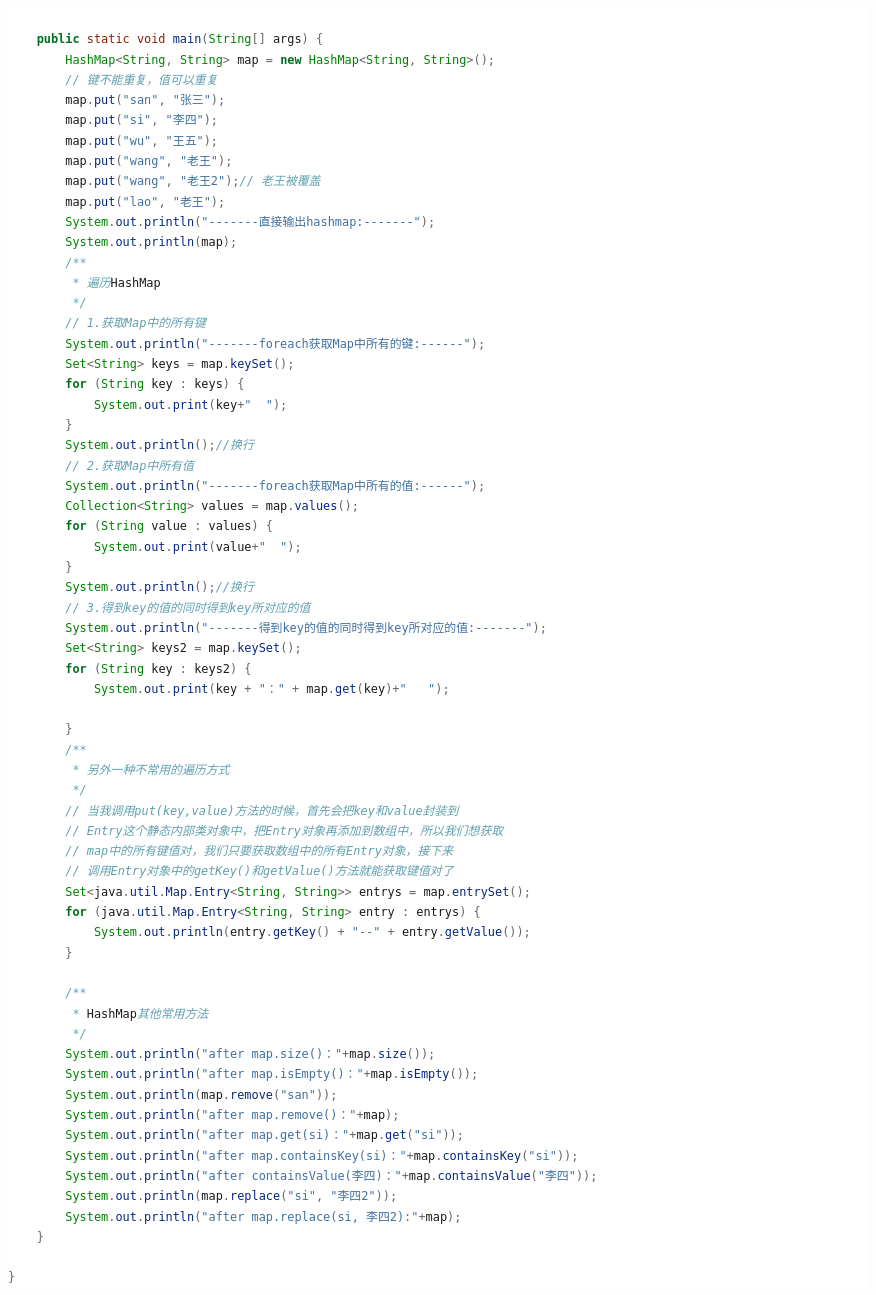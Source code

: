 ```java

    public static void main(String[] args) {
        HashMap<String, String> map = new HashMap<String, String>();
        // 键不能重复，值可以重复
        map.put("san", "张三");
        map.put("si", "李四");
        map.put("wu", "王五");
        map.put("wang", "老王");
        map.put("wang", "老王2");// 老王被覆盖
        map.put("lao", "老王");
        System.out.println("-------直接输出hashmap:-------");
        System.out.println(map);
        /**
         * 遍历HashMap
         */
        // 1.获取Map中的所有键
        System.out.println("-------foreach获取Map中所有的键:------");
        Set<String> keys = map.keySet();
        for (String key : keys) {
            System.out.print(key+"  ");
        }
        System.out.println();//换行
        // 2.获取Map中所有值
        System.out.println("-------foreach获取Map中所有的值:------");
        Collection<String> values = map.values();
        for (String value : values) {
            System.out.print(value+"  ");
        }
        System.out.println();//换行
        // 3.得到key的值的同时得到key所对应的值
        System.out.println("-------得到key的值的同时得到key所对应的值:-------");
        Set<String> keys2 = map.keySet();
        for (String key : keys2) {
            System.out.print(key + "：" + map.get(key)+"   ");

        }
        /**
         * 另外一种不常用的遍历方式
         */
        // 当我调用put(key,value)方法的时候，首先会把key和value封装到
        // Entry这个静态内部类对象中，把Entry对象再添加到数组中，所以我们想获取
        // map中的所有键值对，我们只要获取数组中的所有Entry对象，接下来
        // 调用Entry对象中的getKey()和getValue()方法就能获取键值对了
        Set<java.util.Map.Entry<String, String>> entrys = map.entrySet();
        for (java.util.Map.Entry<String, String> entry : entrys) {
            System.out.println(entry.getKey() + "--" + entry.getValue());
        }
        
        /**
         * HashMap其他常用方法
         */
        System.out.println("after map.size()："+map.size());
        System.out.println("after map.isEmpty()："+map.isEmpty());
        System.out.println(map.remove("san"));
        System.out.println("after map.remove()："+map);
        System.out.println("after map.get(si)："+map.get("si"));
        System.out.println("after map.containsKey(si)："+map.containsKey("si"));
        System.out.println("after containsValue(李四)："+map.containsValue("李四"));
        System.out.println(map.replace("si", "李四2"));
        System.out.println("after map.replace(si, 李四2):"+map);
    }

}
```